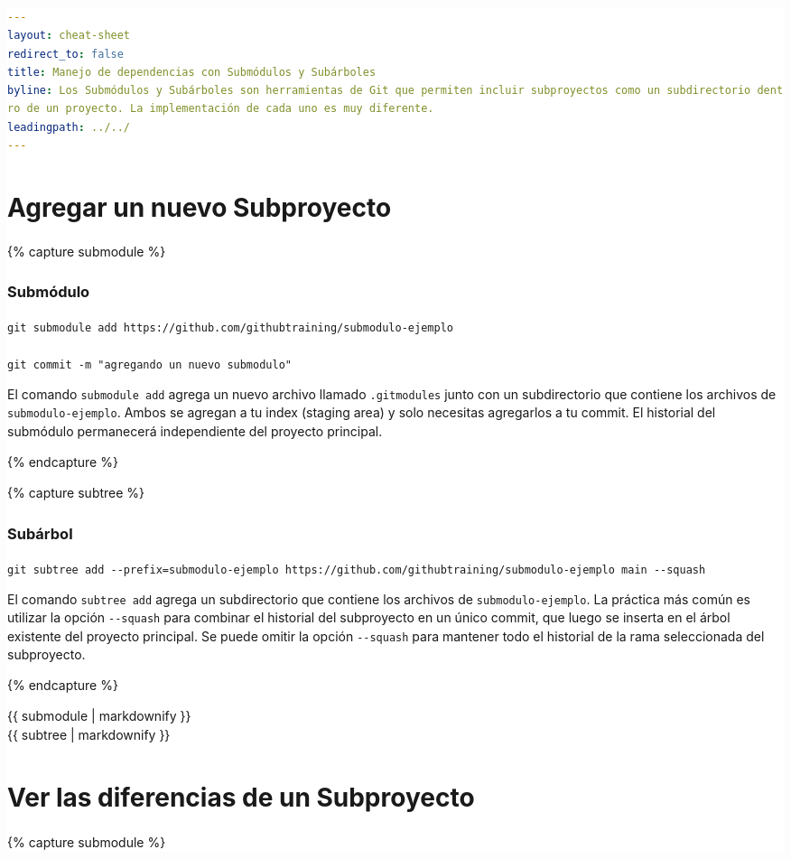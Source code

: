 ```yaml
---
layout: cheat-sheet
redirect_to: false
title: Manejo de dependencias con Submódulos y Subárboles
byline: Los Submódulos y Subárboles son herramientas de Git que permiten incluir subproyectos como un subdirectorio dentro de un proyecto. La implementación de cada uno es muy diferente.
leadingpath: ../../
---
```


<div class="col-md-12">
<h1>Agregar un nuevo Subproyecto</h1>
</div>

{% capture submodule %}

### Submódulo

    git submodule add https://github.com/githubtraining/submodulo-ejemplo

    git commit -m "agregando un nuevo submodulo"

El comando `submodule add` agrega un nuevo archivo llamado `.gitmodules` junto con un subdirectorio que contiene los archivos de `submodulo-ejemplo`. Ambos se agregan a tu index (staging area) y solo necesitas agregarlos a tu commit. El historial del submódulo permanecerá independiente del proyecto principal.

{% endcapture %}

{% capture subtree %}

### Subárbol

    git subtree add --prefix=submodulo-ejemplo https://github.com/githubtraining/submodulo-ejemplo main --squash

El comando `subtree add` agrega un subdirectorio que contiene los archivos de `submodulo-ejemplo`. La práctica más común es utilizar la opción `--squash` para combinar el historial del subproyecto en un único commit, que luego se inserta en el árbol existente del proyecto principal. Se puede omitir la opción `--squash` para mantener todo el historial de la rama seleccionada del subproyecto.

{% endcapture %}

<div class="col-md-6">
{{ submodule | markdownify }}
</div>

<div class="col-md-6">
{{ subtree | markdownify }}
</div>

<div class="col-md-12">
<h1>Ver las diferencias de un Subproyecto</h1>
</div>

{% capture submodule %}
